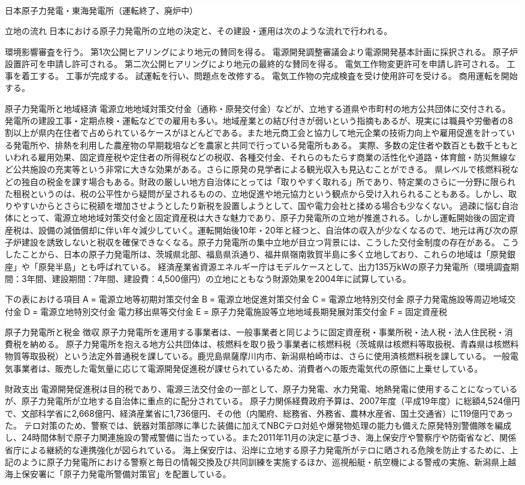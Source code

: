 日本原子力発電・東海発電所（運転終了、廃炉中）

立地の流れ
日本における原子力発電所の立地の決定と、その建設・運用は次のような流れで行われる。

環境影響審査を行う。
第1次公開ヒアリングにより地元の賛同を得る。
電源開発調整審議会より電源開発基本計画に採択される。
原子炉設置許可を申請し許可される。
第二次公開ヒアリングにより地元の最終的な賛同を得る。
電気工作物変更許可を申請し許可される。
工事を着工する。
工事が完成する。
試運転を行い、問題点を改修する。
電気工作物の完成検査を受け使用許可を受ける。
商用運転を開始する。

原子力発電所と地域経済
電源立地地域対策交付金（通称・原発交付金）などが、立地する道県や市町村の地方公共団体に交付される。
発電所の建設工事・定期点検・運転などでの雇用も多い。地域産業との結び付きが弱いという指摘もあるが、現実には職員や労働者の8割以上が県内在住者で占められているケースがほとんどである。また地元商工会と協力して地元企業の技術力向上や雇用促進を計っている発電所や、排熱を利用した農産物の早期栽培などを農家と共同で行っている発電所もある。
実際、多数の定住者や数百とも数千ともといわれる雇用効果、固定資産税や定住者の所得税などの税収、各種交付金、それらのもたらす商業の活性化や道路・体育館・防災無線など公共施設の充実等という非常に大きな効果がある。さらに原発の見学者による観光収入も見込むことができる。
県レベルで核燃料税などの独自の税金を課す場合もある。財政の厳しい地方自治体にとっては「取りやすく取れる」所であり、特定業のさらに一分野に限られた租税というのは、税の公平性から疑問が呈されるものの、立地促進や地元協力という観点から受け入れられることもある。しかし、取りやすいからとさらに税額を増加させようとしたり新税を設置しようとして、国や電力会社と揉める場合も少なくない。
過疎に悩む自治体にとって、電源立地地域対策交付金と固定資産税は大きな魅力であり、原子力発電所の立地が推進される。しかし運転開始後の固定資産税は、設備の減価償却に伴い年々減少していく。運転開始後10年・20年と経つと、自治体の収入が少なくなるので、地元は再び次の原子炉建設を誘致しないと税収を確保できなくなる。原子力発電所の集中立地が目立つ背景には、こうした交付金制度の存在がある。
こうしたことから、日本の原子力発電所は、茨城県北部、福島県浜通り、福井県嶺南敦賀半島に多く立地しており、これらの地域は「原発銀座」や「原発半島」とも呼ばれている。
経済産業省資源エネルギー庁はモデルケースとして、出力135万kWの原子力発電所（環境調査期間：3年間、建設期間：7年間、建設費：4,500億円）の立地にともなう財源効果を2004年に試算している。

下の表における項目
A = 電源立地等初期対策交付金
B = 電源立地促進対策交付金
C = 電源立地特別交付金 原子力発電施設等周辺地域交付金
D = 電源立地特別交付金 電力移出県等交付金
E = 原子力発電施設等立地地域長期発展対策交付金
F = 固定資産税

原子力発電所と税金
徴収
原子力発電所を運用する事業者は、一般事業者と同じように固定資産税・事業所税・法人税・法人住民税・消費税を納める。
原子力発電所を抱える地方公共団体は、核燃料を取り扱う事業者に核燃料税（茨城県は核燃料等取扱税、青森県は核燃料物質等取扱税）という法定外普通税を課している。鹿児島県薩摩川内市、新潟県柏崎市は、さらに使用済核燃料税を課している。
一般電気事業者は、販売した電気量に応じて電源開発促進税が課せられているため、消費者への販売電気代の原価に上乗せしている。

財政支出
電源開発促進税は目的税であり、電源三法交付金の一部として、原子力発電、水力発電、地熱発電に使用することになっているが、原子力発電所が立地する自治体に重点的に配分されている。
原子力関係経費政府予算は、2007年度（平成19年度）に総額4,524億円で、文部科学省に2,668億円、経済産業省に1,736億円、その他（内閣府、総務省、外務省、農林水産省、国土交通省）に119億円であった。
テロ対策のため、警察では、銃器対策部隊に準じた装備に加えてNBCテロ対処や爆発物処理の能力も備えた原発特別警備隊を編成し、24時間体制で原子力関連施設の警戒警備に当たっている。また2011年11月の決定に基づき、海上保安庁や警察庁や防衛省など、関係省庁による継続的な連携強化が図られている。
海上保安庁は、沿岸に立地する原子力発電所がテロに晒される危険を防止するために、上記のように原子力発電所における警察と毎日の情報交換及び共同訓練を実施するほか、巡視船艇・航空機による警戒の実施、新潟県上越海上保安署に「原子力発電所警備対策官」を配置している。
